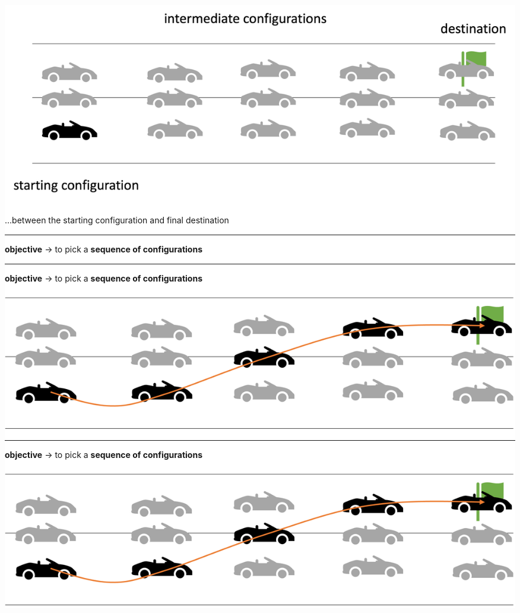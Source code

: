 <img src="img/path/car.3.png" width="1300">

...between the starting configuration and final destination 

---

**objective** &rarr; to pick a **sequence of configurations**

---

**objective** &rarr; to pick a **sequence of configurations**

<img src="img/path/car.5.png" width="1300">

---

**objective** &rarr; to pick a **sequence of configurations**

<img src="img/path/car.5.png" width="1300">
